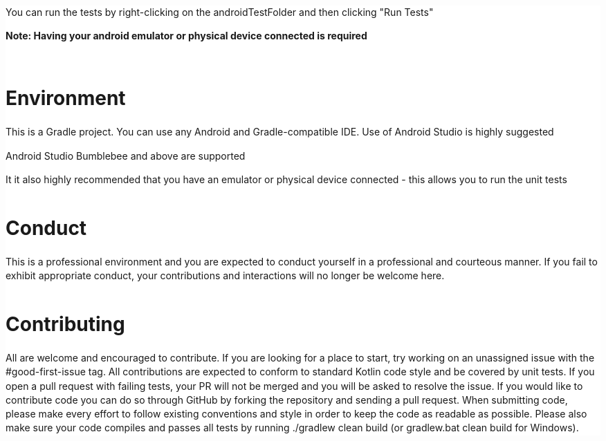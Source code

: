 You can run the tests by right-clicking on the androidTestFolder and then clicking "Run Tests"

**Note: Having your android emulator or physical device connected is required**
<br><br>


# Environment
This is a Gradle project. You can use any Android and Gradle-compatible IDE. Use of Android Studio is highly suggested

Android Studio Bumblebee and above are supported

It it also highly recommended that you have an emulator or physical device connected - this allows you to run the unit tests

# Conduct
This is a professional environment and you are expected to conduct yourself in a professional and courteous manner. If you fail to exhibit appropriate conduct, your contributions and interactions will no longer be welcome here.

# Contributing
All are welcome and encouraged to contribute. If you are looking for a place to start, try working on an unassigned issue with the #good-first-issue tag. All contributions are expected to conform to standard Kotlin code style and be covered by unit tests. If you open a pull request with failing tests, your PR will not be merged and you will be asked to resolve the issue.
If you would like to contribute code you can do so through GitHub by forking the repository and sending a pull request.
When submitting code, please make every effort to follow existing conventions and style in order to keep the code as readable as possible.
Please also make sure your code compiles and passes all tests by running ./gradlew clean build (or gradlew.bat clean build for Windows).




